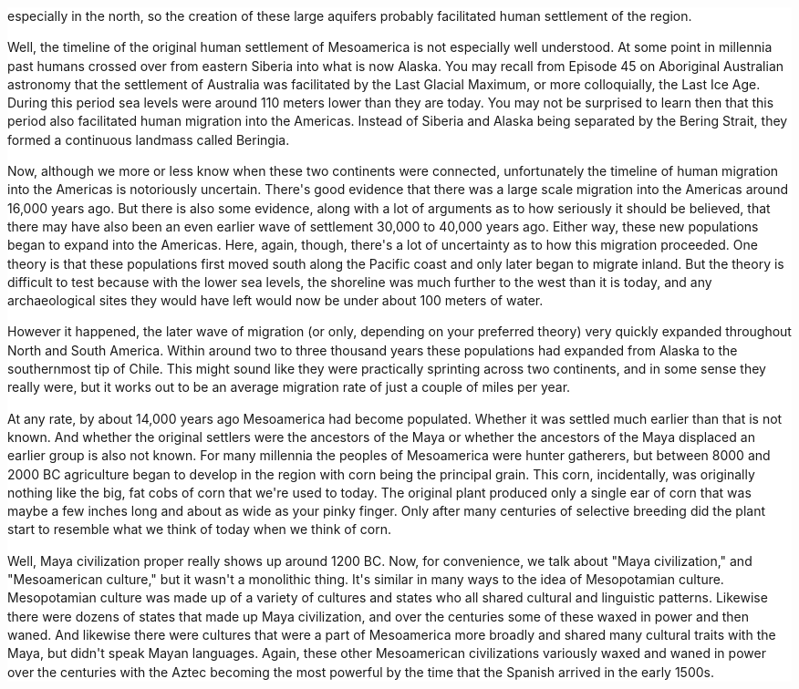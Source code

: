 especially in the north, so the creation of these large aquifers probably
facilitated human settlement of the region.

Well, the timeline of the original human settlement of Mesoamerica is not
especially well understood.  At some point in millennia past humans crossed
over from eastern Siberia into what is now Alaska.  You may recall from Episode
45 on Aboriginal Australian astronomy that the settlement of Australia was
facilitated by the Last Glacial Maximum, or more colloquially, the Last Ice
Age.  During this period sea levels were around 110 meters lower than they are
today.  You may not be surprised to learn then that this period also
facilitated human migration into the Americas.  Instead of Siberia and Alaska
being separated by the Bering Strait, they formed a continuous landmass called
Beringia.

Now, although we more or less know when these two continents were connected,
unfortunately the timeline of human migration into the Americas is notoriously
uncertain.  There's good evidence that there was a large scale migration into
the Americas around 16,000 years ago.  But there is also some evidence, along
with a lot of arguments as to how seriously it should be believed, that there
may have also been an even earlier wave of settlement 30,000 to 40,000 years
ago.  Either way, these new populations began to expand into the Americas.
Here, again, though, there's a lot of uncertainty as to how this migration
proceeded.  One theory is that these populations first moved south along the
Pacific coast and only later began to migrate inland.  But the theory is
difficult to test because with the lower sea levels, the shoreline was much
further to the west than it is today, and any archaeological sites they would
have left would now be under about 100 meters of water.

However it happened, the later wave of migration (or only, depending on your
preferred theory) very quickly expanded throughout North and South America.
Within around two to three thousand years these populations had expanded from
Alaska to the southernmost tip of Chile.  This might sound like they were
practically sprinting across two continents, and in some sense they really
were, but it works out to be an average migration rate of just a couple of
miles per year.

At any rate, by about 14,000 years ago Mesoamerica had become populated.
Whether it was settled much earlier than that is not known.  And whether the
original settlers were the ancestors of the Maya or whether the ancestors of
the Maya displaced an earlier group is also not known.  For many millennia the
peoples of Mesoamerica were hunter gatherers, but between 8000 and 2000 BC
agriculture began to develop in the region with corn being the principal grain.
This corn, incidentally, was originally nothing like the big, fat cobs of corn
that we're used to today.  The original plant produced only a single ear of
corn that was maybe a few inches long and about as wide as your pinky finger.
Only after many centuries of selective breeding did the plant start to resemble
what we think of today when we think of corn.

Well, Maya civilization proper really shows up around 1200 BC.  Now, for
convenience, we talk about "Maya civilization," and "Mesoamerican culture," but
it wasn't a monolithic thing.  It's similar in many ways to the idea of
Mesopotamian culture.  Mesopotamian culture was made up of a variety of
cultures and states who all shared cultural and linguistic patterns.  Likewise
there were dozens of states that made up Maya civilization, and over the
centuries some of these waxed in power and then waned.  And likewise there were
cultures that were a part of Mesoamerica more broadly and shared many cultural
traits with the Maya, but didn't speak Mayan languages.  Again, these other
Mesoamerican civilizations variously waxed and waned in power over the
centuries with the Aztec becoming the most powerful by the time that the
Spanish arrived in the early 1500s.
